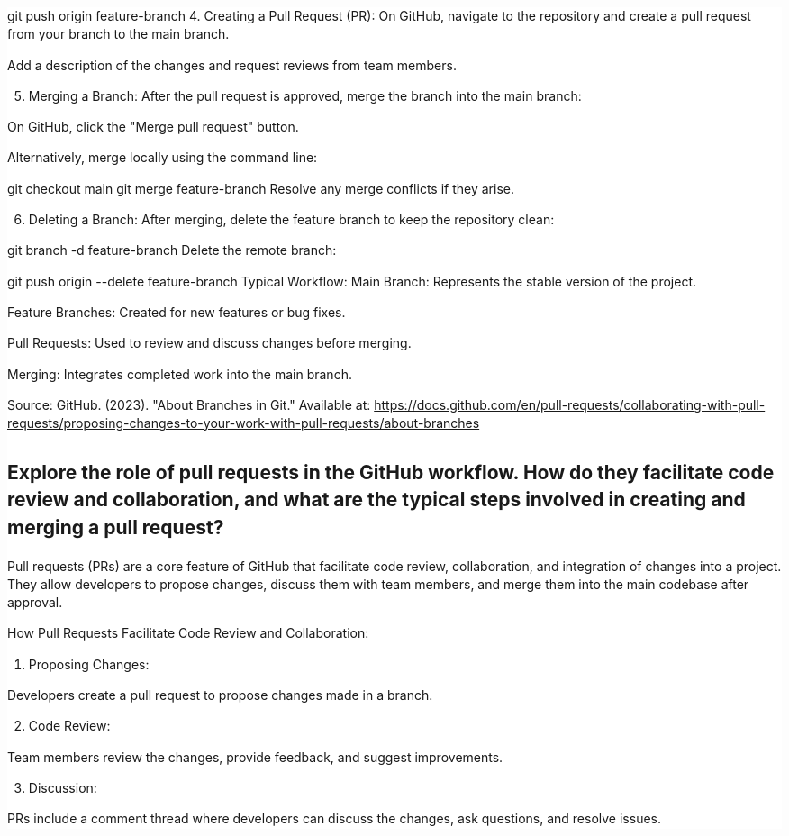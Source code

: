 git push origin feature-branch
4. Creating a Pull Request (PR):
On GitHub, navigate to the repository and create a pull request from your branch to the main branch.

Add a description of the changes and request reviews from team members.

5. Merging a Branch:
After the pull request is approved, merge the branch into the main branch:

On GitHub, click the "Merge pull request" button.

Alternatively, merge locally using the command line:

git checkout main
git merge feature-branch
Resolve any merge conflicts if they arise.

6. Deleting a Branch:
After merging, delete the feature branch to keep the repository clean:

git branch -d feature-branch
Delete the remote branch:

git push origin --delete feature-branch
Typical Workflow:
Main Branch: Represents the stable version of the project.

Feature Branches: Created for new features or bug fixes.

Pull Requests: Used to review and discuss changes before merging.

Merging: Integrates completed work into the main branch.

Source:
GitHub. (2023). "About Branches in Git." Available at: https://docs.github.com/en/pull-requests/collaborating-with-pull-requests/proposing-changes-to-your-work-with-pull-requests/about-branches

## Explore the role of pull requests in the GitHub workflow. How do they facilitate code review and collaboration, and what are the typical steps involved in creating and merging a pull request?

Pull requests (PRs) are a core feature of GitHub that facilitate code review, collaboration, and integration of changes into a project. They allow developers to propose changes, discuss them with team members, and merge them into the main codebase after approval.

How Pull Requests Facilitate Code Review and Collaboration:
1. Proposing Changes:

Developers create a pull request to propose changes made in a branch.

2. Code Review:

Team members review the changes, provide feedback, and suggest improvements.

3. Discussion:

PRs include a comment thread where developers can discuss the changes, ask questions, and resolve issues.
